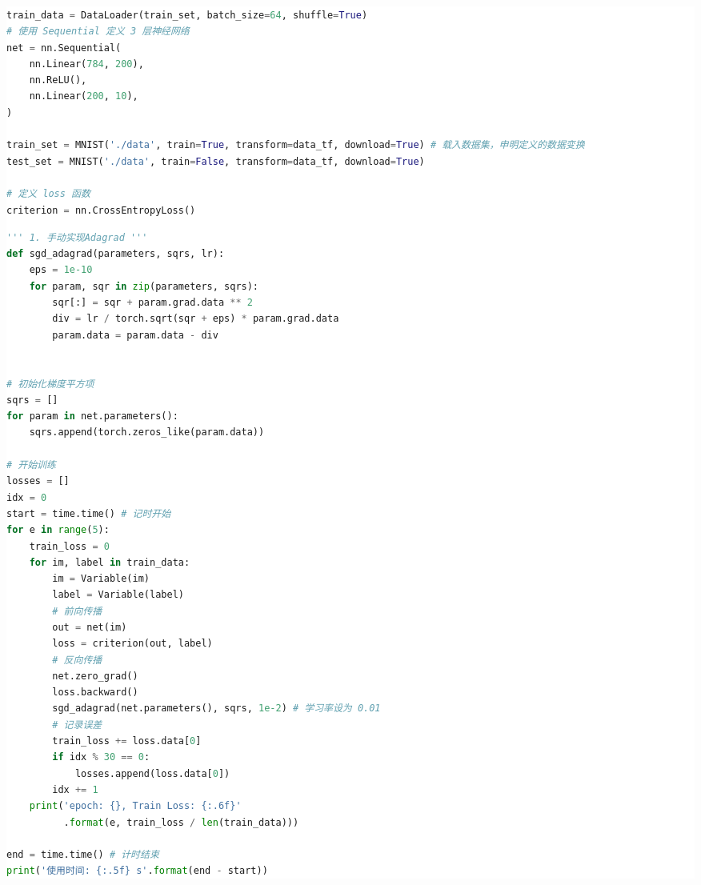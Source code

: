 ```python
train_data = DataLoader(train_set, batch_size=64, shuffle=True)
# 使用 Sequential 定义 3 层神经网络
net = nn.Sequential(
    nn.Linear(784, 200),
    nn.ReLU(),
    nn.Linear(200, 10),
)

train_set = MNIST('./data', train=True, transform=data_tf, download=True) # 载入数据集，申明定义的数据变换
test_set = MNIST('./data', train=False, transform=data_tf, download=True)

# 定义 loss 函数
criterion = nn.CrossEntropyLoss()
```

```python
''' 1. 手动实现Adagrad '''
def sgd_adagrad(parameters, sqrs, lr):
    eps = 1e-10
    for param, sqr in zip(parameters, sqrs):
        sqr[:] = sqr + param.grad.data ** 2
        div = lr / torch.sqrt(sqr + eps) * param.grad.data
        param.data = param.data - div
      
   
# 初始化梯度平方项
sqrs = []
for param in net.parameters():
    sqrs.append(torch.zeros_like(param.data))

# 开始训练
losses = []
idx = 0
start = time.time() # 记时开始
for e in range(5):
    train_loss = 0
    for im, label in train_data:
        im = Variable(im)
        label = Variable(label)
        # 前向传播
        out = net(im)
        loss = criterion(out, label)
        # 反向传播
        net.zero_grad()
        loss.backward()
        sgd_adagrad(net.parameters(), sqrs, 1e-2) # 学习率设为 0.01
        # 记录误差
        train_loss += loss.data[0]
        if idx % 30 == 0:
            losses.append(loss.data[0])
        idx += 1
    print('epoch: {}, Train Loss: {:.6f}'
          .format(e, train_loss / len(train_data)))
  
end = time.time() # 计时结束
print('使用时间: {:.5f} s'.format(end - start))
```
